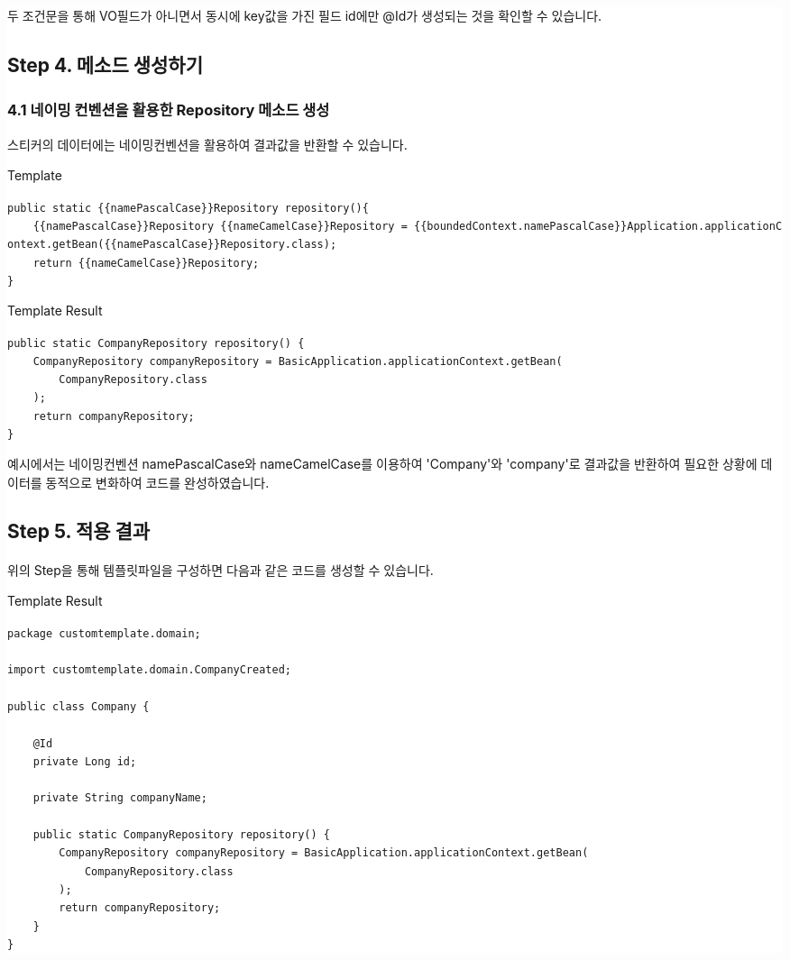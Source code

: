 두 조건문을 통해 VO필드가 아니면서 동시에 key값을 가진 필드 id에만 @Id가 생성되는 것을 확인할 수 있습니다.

##  Step 4. 메소드 생성하기

### 4.1 네이밍 컨벤션을 활용한 Repository 메소드 생성

스티커의 데이터에는 네이밍컨벤션을 활용하여 결과값을 반환할 수 있습니다.

Template
```
public static {{namePascalCase}}Repository repository(){
    {{namePascalCase}}Repository {{nameCamelCase}}Repository = {{boundedContext.namePascalCase}}Application.applicationContext.getBean({{namePascalCase}}Repository.class);
    return {{nameCamelCase}}Repository;
}
```
Template Result
```
public static CompanyRepository repository() {
    CompanyRepository companyRepository = BasicApplication.applicationContext.getBean(
        CompanyRepository.class
    );
    return companyRepository;
}
```
예시에서는 네이밍컨벤션 namePascalCase와 nameCamelCase를 이용하여 'Company'와 'company'로 결과값을 반환하여 필요한 상황에 데이터를 동적으로 변화하여 코드를 완성하였습니다.


## Step 5. 적용 결과
위의 Step을 통해 템플릿파일을 구성하면 다음과 같은 코드를 생성할 수 있습니다.

Template Result
```
package customtemplate.domain;

import customtemplate.domain.CompanyCreated;

public class Company {

    @Id
    private Long id;

    private String companyName;

    public static CompanyRepository repository() {
        CompanyRepository companyRepository = BasicApplication.applicationContext.getBean(
            CompanyRepository.class
        );
        return companyRepository;
    }
}
```